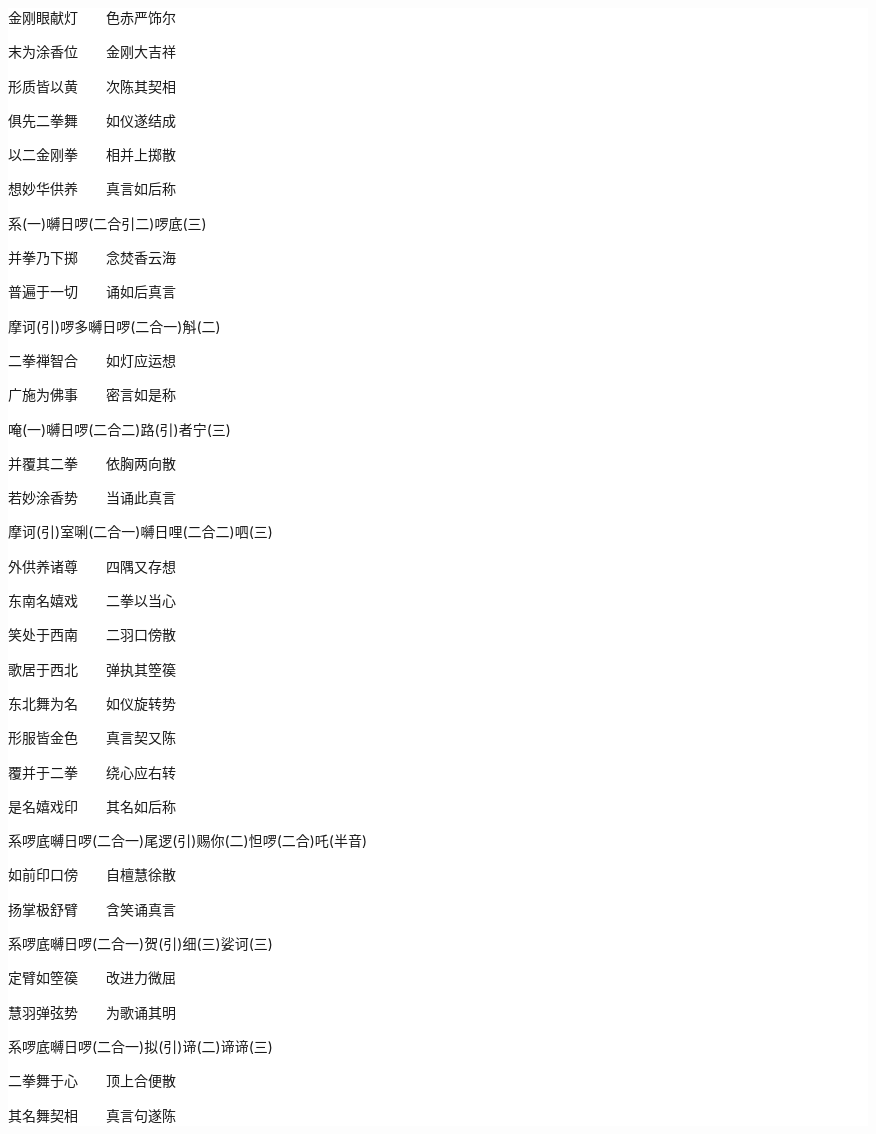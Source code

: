 金刚眼献灯　　色赤严饰尔  

末为涂香位　　金刚大吉祥  

形质皆以黄　　次陈其契相  

俱先二拳舞　　如仪遂结成  

以二金刚拳　　相并上掷散  

想妙华供养　　真言如后称  

系(一)嚩日啰(二合引二)啰底(三)  

并拳乃下掷　　念焚香云海  

普遍于一切　　诵如后真言  

摩诃(引)啰多嚩日啰(二合一)斛(二)  

二拳禅智合　　如灯应运想  

广施为佛事　　密言如是称  

唵(一)嚩日啰(二合二)路(引)者宁(三)  

并覆其二拳　　依胸两向散  

若妙涂香势　　当诵此真言  

摩诃(引)室唎(二合一)嚩日哩(二合二)呬(三)  

外供养诸尊　　四隅又存想  

东南名嬉戏　　二拳以当心  

笑处于西南　　二羽口傍散  

歌居于西北　　弹执其箜篌  

东北舞为名　　如仪旋转势  

形服皆金色　　真言契又陈  

覆并于二拳　　绕心应右转  

是名嬉戏印　　其名如后称  

系啰底嚩日啰(二合一)尾逻(引)赐你(二)怛啰(二合)吒(半音)  

如前印口傍　　自檀慧徐散  

扬掌极舒臂　　含笑诵真言  

系啰底嚩日啰(二合一)贺(引)细(三)娑诃(三)  

定臂如箜篌　　改进力微屈  

慧羽弹弦势　　为歌诵其明  

系啰底嚩日啰(二合一)拟(引)谛(二)谛谛(三)  

二拳舞于心　　顶上合便散  

其名舞契相　　真言句遂陈  
